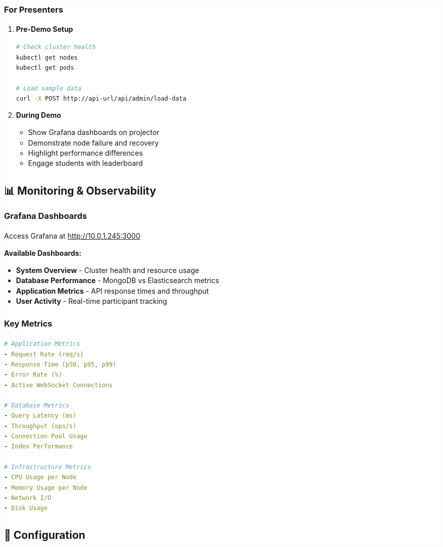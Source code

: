 ### For Presenters

1. **Pre-Demo Setup**
   ```bash
   # Check cluster health
   kubectl get nodes
   kubectl get pods
   
   # Load sample data
   curl -X POST http://api-url/api/admin/load-data
   ```

2. **During Demo**
   - Show Grafana dashboards on projector
   - Demonstrate node failure and recovery
   - Highlight performance differences
   - Engage students with leaderboard

## 📊 Monitoring & Observability

### Grafana Dashboards

Access Grafana at http://10.0.1.245:3000

**Available Dashboards:**
- **System Overview** - Cluster health and resource usage
- **Database Performance** - MongoDB vs Elasticsearch metrics
- **Application Metrics** - API response times and throughput
- **User Activity** - Real-time participant tracking

### Key Metrics

```yaml
# Application Metrics
- Request Rate (req/s)
- Response Time (p50, p95, p99)
- Error Rate (%)
- Active WebSocket Connections

# Database Metrics
- Query Latency (ms)
- Throughput (ops/s)
- Connection Pool Usage
- Index Performance

# Infrastructure Metrics
- CPU Usage per Node
- Memory Usage per Node
- Network I/O
- Disk Usage
```

## 🔧 Configuration
